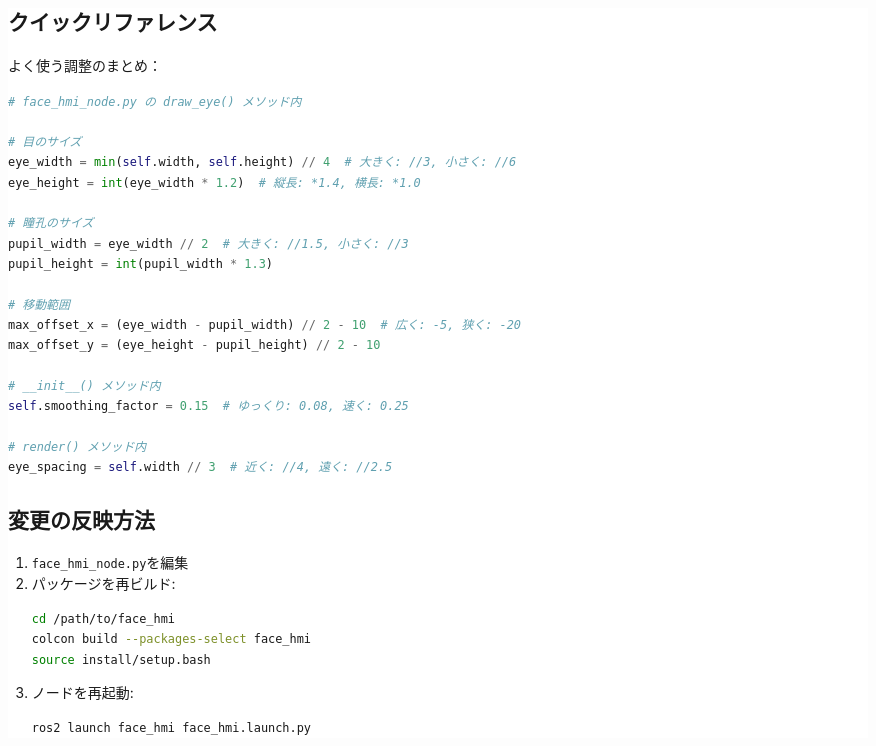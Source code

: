 ## クイックリファレンス

よく使う調整のまとめ：

```python
# face_hmi_node.py の draw_eye() メソッド内

# 目のサイズ
eye_width = min(self.width, self.height) // 4  # 大きく: //3, 小さく: //6
eye_height = int(eye_width * 1.2)  # 縦長: *1.4, 横長: *1.0

# 瞳孔のサイズ
pupil_width = eye_width // 2  # 大きく: //1.5, 小さく: //3
pupil_height = int(pupil_width * 1.3)

# 移動範囲
max_offset_x = (eye_width - pupil_width) // 2 - 10  # 広く: -5, 狭く: -20
max_offset_y = (eye_height - pupil_height) // 2 - 10

# __init__() メソッド内
self.smoothing_factor = 0.15  # ゆっくり: 0.08, 速く: 0.25

# render() メソッド内
eye_spacing = self.width // 3  # 近く: //4, 遠く: //2.5
```

## 変更の反映方法

1. `face_hmi_node.py`を編集
2. パッケージを再ビルド:
   ```bash
   cd /path/to/face_hmi
   colcon build --packages-select face_hmi
   source install/setup.bash
   ```
3. ノードを再起動:
   ```bash
   ros2 launch face_hmi face_hmi.launch.py
   ```
